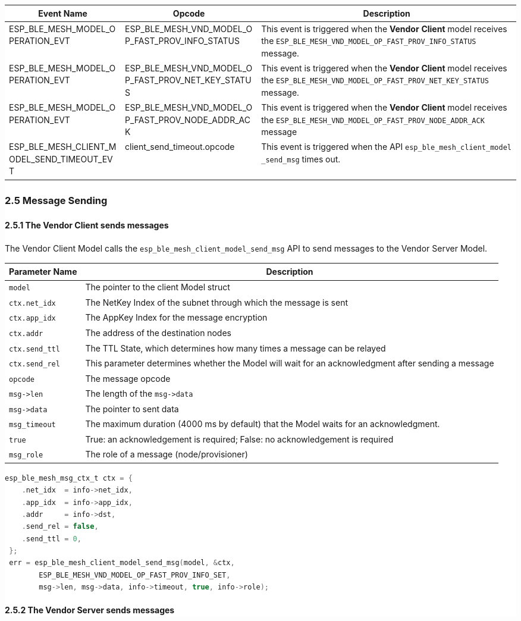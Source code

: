 | Event Name    | Opcode      |Description                                 |
| ------------- | ------------|------------------------------------------- |
| ESP_BLE_MESH_MODEL_OPERATION_EVT   | ESP_BLE_MESH_VND_MODEL_OP_FAST_PROV_INFO_STATUS  | This event is triggered when the **Vendor Client** model receives the `ESP_BLE_MESH_VND_MODEL_OP_FAST_PROV_INFO_STATUS` message.|
| ESP_BLE_MESH_MODEL_OPERATION_EVT   | ESP_BLE_MESH_VND_MODEL_OP_FAST_PROV_NET_KEY_STATUS | This event is triggered when the **Vendor Client** model receives the `ESP_BLE_MESH_VND_MODEL_OP_FAST_PROV_NET_KEY_STATUS` message.|
| ESP_BLE_MESH_MODEL_OPERATION_EVT   | ESP_BLE_MESH_VND_MODEL_OP_FAST_PROV_NODE_ADDR_ACK  | This event is triggered when the **Vendor Client** model receives the `ESP_BLE_MESH_VND_MODEL_OP_FAST_PROV_NODE_ADDR_ACK` message |
| ESP_BLE_MESH_CLIENT_MODEL_SEND_TIMEOUT_EVT     | client_send_timeout.opcode    | This event is triggered when the API `esp_ble_mesh_client_model_send_msg` times out.|

### 2.5 Message Sending
#### 2.5.1 The Vendor Client sends messages

The Vendor Client Model calls the `esp_ble_mesh_client_model_send_msg` API to send messages to the Vendor Server Model.

| Parameter Name        |Description               |
| ----------------------|------------------------- |
| `model`       | The pointer to the client Model struct  |
| `ctx.net_idx` | The NetKey Index of the subnet through which the message is sent |
| `ctx.app_idx` | The AppKey Index for the message encryption |
| `ctx.addr`    | The address of the destination nodes |
| `ctx.send_ttl`| The TTL State, which determines how many times a message can be relayed|
| `ctx.send_rel`| This parameter determines whether the Model will wait for an acknowledgment after sending a message   |
| `opcode`      | The message opcode  |
| `msg->len`    | The length of the `msg->data`|
| `msg->data`   | The pointer to sent data|
| `msg_timeout` | The maximum duration (4000 ms by default) that the Model waits for an acknowledgment.  |
|`true`         | True: an acknowledgement is required; False: no acknowledgement is required |
| `msg_role`    | The role of a message (node/provisioner) |

```c
esp_ble_mesh_msg_ctx_t ctx = {
    .net_idx  = info->net_idx,
    .app_idx  = info->app_idx,
    .addr     = info->dst,
    .send_rel = false,
    .send_ttl = 0,
 };
 err = esp_ble_mesh_client_model_send_msg(model, &ctx,
        ESP_BLE_MESH_VND_MODEL_OP_FAST_PROV_INFO_SET,
        msg->len, msg->data, info->timeout, true, info->role);
```

#### 2.5.2 The Vendor Server sends messages
